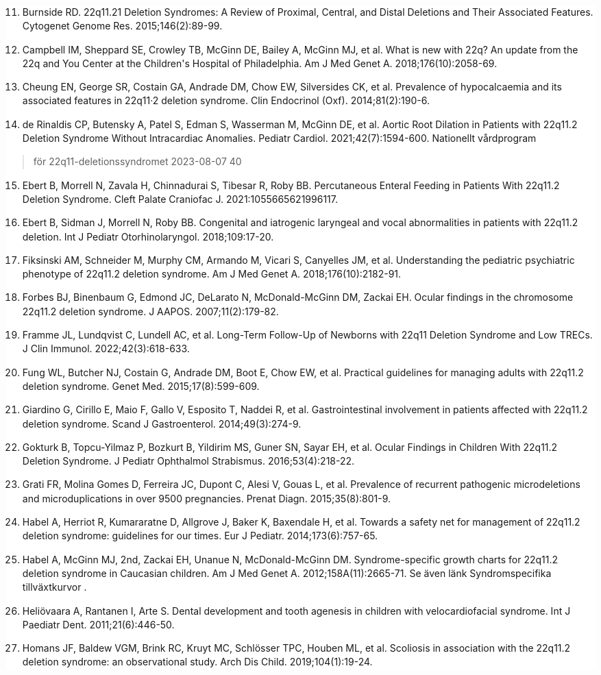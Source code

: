 11. Burnside RD. 22q11.21 Deletion Syndromes: A Review of Proximal, Central, and Distal Deletions and Their Associated Features. Cytogenet Genome Res. 2015;146(2):89-99. 

12. Campbell IM, Sheppard SE, Crowley TB, McGinn DE, Bailey A, McGinn MJ, et al. What is new with 22q? An update from the 22q and You Center at the Children's Hospital of Philadelphia. Am J Med Genet A. 2018;176(10):2058-69. 

13. Cheung EN, George SR, Costain GA, Andrade DM, Chow EW, Silversides CK, et al. Prevalence of hypocalcaemia and its associated features in 22q11·2 deletion syndrome. Clin Endocrinol (Oxf). 2014;81(2):190-6. 

14. de Rinaldis CP, Butensky A, Patel S, Edman S, Wasserman M, McGinn DE, et al. Aortic Root Dilation in Patients with 22q11.2 Deletion Syndrome Without Intracardiac Anomalies. Pediatr Cardiol. 2021;42(7):1594-600. Nationellt vårdprogram 

> för 22q11-deletionssyndromet 2023-08-07
> 40

15. Ebert B, Morrell N, Zavala H, Chinnadurai S, Tibesar R, Roby BB. Percutaneous Enteral Feeding in Patients With 22q11.2 Deletion Syndrome. Cleft Palate Craniofac J. 2021:1055665621996117. 

16. Ebert B, Sidman J, Morrell N, Roby BB. Congenital and iatrogenic laryngeal and vocal abnormalities in patients with 22q11.2 deletion. Int J Pediatr Otorhinolaryngol. 2018;109:17-20. 

17. Fiksinski AM, Schneider M, Murphy CM, Armando M, Vicari S, Canyelles JM, et al. Understanding the pediatric psychiatric phenotype of 22q11.2 deletion syndrome. Am J Med Genet A. 2018;176(10):2182-91. 

18. Forbes BJ, Binenbaum G, Edmond JC, DeLarato N, McDonald-McGinn DM, Zackai EH. Ocular findings in the chromosome 22q11.2 deletion syndrome. J AAPOS. 2007;11(2):179-82. 

19. Framme JL, Lundqvist C, Lundell AC, et al. Long-Term Follow-Up of Newborns with 22q11 Deletion Syndrome and Low TRECs. J Clin Immunol. 2022;42(3):618-633. 

20. Fung WL, Butcher NJ, Costain G, Andrade DM, Boot E, Chow EW, et al. Practical guidelines for managing adults with 22q11.2 deletion syndrome. Genet Med. 2015;17(8):599-609. 

21. Giardino G, Cirillo E, Maio F, Gallo V, Esposito T, Naddei R, et al. Gastrointestinal involvement in patients affected with 22q11.2 deletion syndrome. Scand J Gastroenterol. 2014;49(3):274-9. 

22. Gokturk B, Topcu-Yilmaz P, Bozkurt B, Yildirim MS, Guner SN, Sayar EH, et al. Ocular Findings in Children With 22q11.2 Deletion Syndrome. J Pediatr Ophthalmol Strabismus. 2016;53(4):218-22. 

23. Grati FR, Molina Gomes D, Ferreira JC, Dupont C, Alesi V, Gouas L, et al. Prevalence of recurrent pathogenic microdeletions and microduplications in over 9500 pregnancies.  Prenat Diagn. 2015;35(8):801-9. 

24. Habel A, Herriot R, Kumararatne D, Allgrove J, Baker K, Baxendale H, et al.  Towards a safety net for management of 22q11.2 deletion syndrome: guidelines for our times. Eur J Pediatr. 2014;173(6):757-65. 

25. Habel A, McGinn MJ, 2nd, Zackai EH, Unanue N, McDonald-McGinn DM. Syndrome-specific growth charts for 22q11.2 deletion syndrome in Caucasian children.  Am J Med Genet A. 2012;158A(11):2665-71. Se även länk  Syndromspecifika tillväxtkurvor .

26. Heliövaara A, Rantanen I, Arte S. Dental development and tooth agenesis in children with velocardiofacial syndrome. Int J Paediatr Dent. 2011;21(6):446-50. 

27. Homans JF, Baldew VGM, Brink RC, Kruyt MC, Schlösser TPC, Houben ML, et al. Scoliosis in association with the 22q11.2 deletion syndrome: an observational study. Arch Dis Child. 2019;104(1):19-24. 
